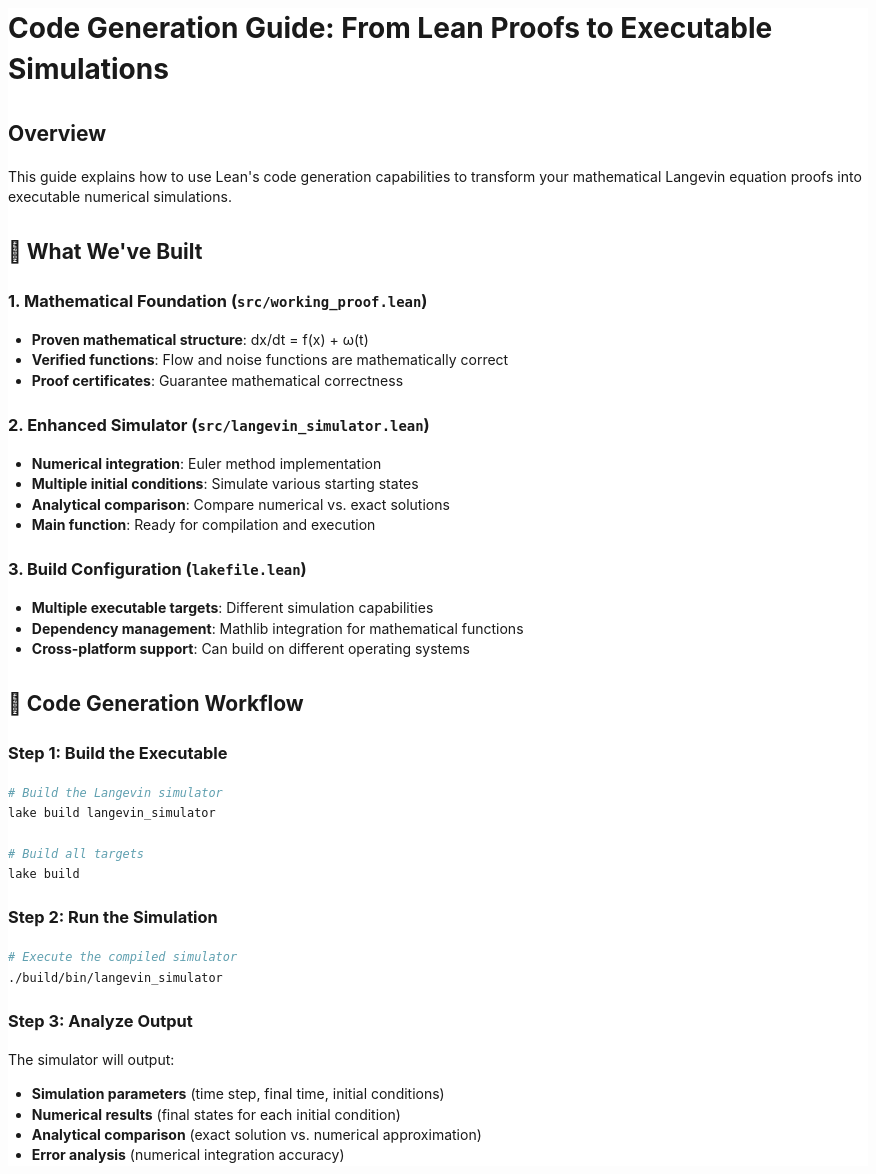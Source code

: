 # Code Generation Guide: From Lean Proofs to Executable Simulations

## Overview

This guide explains how to use Lean's code generation capabilities to transform your mathematical Langevin equation proofs into executable numerical simulations.

## 🎯 **What We've Built**

### **1. Mathematical Foundation** (`src/working_proof.lean`)
- **Proven mathematical structure**: dx/dt = f(x) + ω(t)
- **Verified functions**: Flow and noise functions are mathematically correct
- **Proof certificates**: Guarantee mathematical correctness

### **2. Enhanced Simulator** (`src/langevin_simulator.lean`)
- **Numerical integration**: Euler method implementation
- **Multiple initial conditions**: Simulate various starting states
- **Analytical comparison**: Compare numerical vs. exact solutions
- **Main function**: Ready for compilation and execution

### **3. Build Configuration** (`lakefile.lean`)
- **Multiple executable targets**: Different simulation capabilities
- **Dependency management**: Mathlib integration for mathematical functions
- **Cross-platform support**: Can build on different operating systems

## 🚀 **Code Generation Workflow**

### **Step 1: Build the Executable**
```bash
# Build the Langevin simulator
lake build langevin_simulator

# Build all targets
lake build
```

### **Step 2: Run the Simulation**
```bash
# Execute the compiled simulator
./build/bin/langevin_simulator
```

### **Step 3: Analyze Output**
The simulator will output:
- **Simulation parameters** (time step, final time, initial conditions)
- **Numerical results** (final states for each initial condition)
- **Analytical comparison** (exact solution vs. numerical approximation)
- **Error analysis** (numerical integration accuracy)
